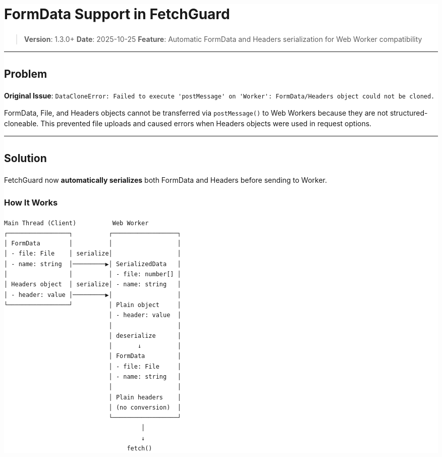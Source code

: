 # FormData Support in FetchGuard

> **Version**: 1.3.0+
> **Date**: 2025-10-25
> **Feature**: Automatic FormData and Headers serialization for Web Worker compatibility

---

## Problem

**Original Issue**: `DataCloneError: Failed to execute 'postMessage' on 'Worker': FormData/Headers object could not be cloned.`

FormData, File, and Headers objects cannot be transferred via `postMessage()` to Web Workers because they are not structured-cloneable. This prevented file uploads and caused errors when Headers objects were used in request options.

---

## Solution

FetchGuard now **automatically serializes** both FormData and Headers before sending to Worker.

### How It Works

```
Main Thread (Client)          Web Worker
┌─────────────────┐          ┌──────────────────┐
│ FormData        │          │                  │
│ - file: File    │ serialize│                  │
│ - name: string  │─────────▶│ SerializedData   │
│                 │          │ - file: number[] │
│ Headers object  │ serialize│ - name: string   │
│ - header: value │─────────▶│                  │
└─────────────────┘          │ Plain object     │
                             │ - header: value  │
                             │                  │
                             │ deserialize      │
                             │       ↓          │
                             │ FormData         │
                             │ - file: File     │
                             │ - name: string   │
                             │                  │
                             │ Plain headers    │
                             │ (no conversion)  │
                             └──────────────────┘
                                      │
                                      ↓
                                  fetch()
```
